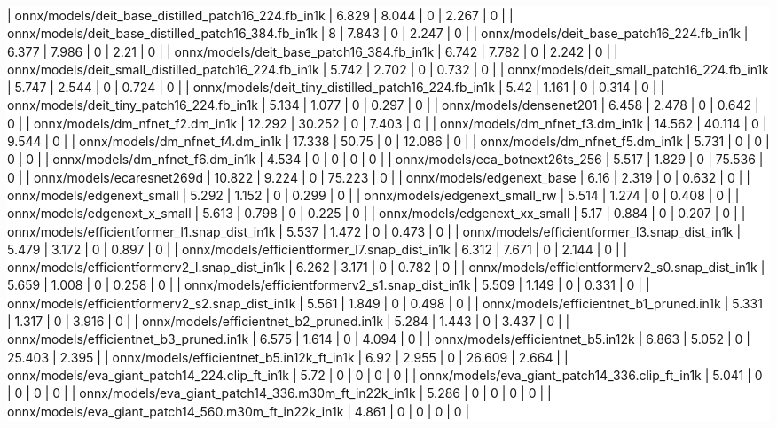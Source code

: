 | onnx/models/deit_base_distilled_patch16_224.fb_in1k                |       6.829 |         8.044 |        0     |          2.267 |       0     |
| onnx/models/deit_base_distilled_patch16_384.fb_in1k                |       8     |         7.843 |        0     |          2.247 |       0     |
| onnx/models/deit_base_patch16_224.fb_in1k                          |       6.377 |         7.986 |        0     |          2.21  |       0     |
| onnx/models/deit_base_patch16_384.fb_in1k                          |       6.742 |         7.782 |        0     |          2.242 |       0     |
| onnx/models/deit_small_distilled_patch16_224.fb_in1k               |       5.742 |         2.702 |        0     |          0.732 |       0     |
| onnx/models/deit_small_patch16_224.fb_in1k                         |       5.747 |         2.544 |        0     |          0.724 |       0     |
| onnx/models/deit_tiny_distilled_patch16_224.fb_in1k                |       5.42  |         1.161 |        0     |          0.314 |       0     |
| onnx/models/deit_tiny_patch16_224.fb_in1k                          |       5.134 |         1.077 |        0     |          0.297 |       0     |
| onnx/models/densenet201                                            |       6.458 |         2.478 |        0     |          0.642 |       0     |
| onnx/models/dm_nfnet_f2.dm_in1k                                    |      12.292 |        30.252 |        0     |          7.403 |       0     |
| onnx/models/dm_nfnet_f3.dm_in1k                                    |      14.562 |        40.114 |        0     |          9.544 |       0     |
| onnx/models/dm_nfnet_f4.dm_in1k                                    |      17.338 |        50.75  |        0     |         12.086 |       0     |
| onnx/models/dm_nfnet_f5.dm_in1k                                    |       5.731 |         0     |        0     |          0     |       0     |
| onnx/models/dm_nfnet_f6.dm_in1k                                    |       4.534 |         0     |        0     |          0     |       0     |
| onnx/models/eca_botnext26ts_256                                    |       5.517 |         1.829 |        0     |         75.536 |       0     |
| onnx/models/ecaresnet269d                                          |      10.822 |         9.224 |        0     |         75.223 |       0     |
| onnx/models/edgenext_base                                          |       6.16  |         2.319 |        0     |          0.632 |       0     |
| onnx/models/edgenext_small                                         |       5.292 |         1.152 |        0     |          0.299 |       0     |
| onnx/models/edgenext_small_rw                                      |       5.514 |         1.274 |        0     |          0.408 |       0     |
| onnx/models/edgenext_x_small                                       |       5.613 |         0.798 |        0     |          0.225 |       0     |
| onnx/models/edgenext_xx_small                                      |       5.17  |         0.884 |        0     |          0.207 |       0     |
| onnx/models/efficientformer_l1.snap_dist_in1k                      |       5.537 |         1.472 |        0     |          0.473 |       0     |
| onnx/models/efficientformer_l3.snap_dist_in1k                      |       5.479 |         3.172 |        0     |          0.897 |       0     |
| onnx/models/efficientformer_l7.snap_dist_in1k                      |       6.312 |         7.671 |        0     |          2.144 |       0     |
| onnx/models/efficientformerv2_l.snap_dist_in1k                     |       6.262 |         3.171 |        0     |          0.782 |       0     |
| onnx/models/efficientformerv2_s0.snap_dist_in1k                    |       5.659 |         1.008 |        0     |          0.258 |       0     |
| onnx/models/efficientformerv2_s1.snap_dist_in1k                    |       5.509 |         1.149 |        0     |          0.331 |       0     |
| onnx/models/efficientformerv2_s2.snap_dist_in1k                    |       5.561 |         1.849 |        0     |          0.498 |       0     |
| onnx/models/efficientnet_b1_pruned.in1k                            |       5.331 |         1.317 |        0     |          3.916 |       0     |
| onnx/models/efficientnet_b2_pruned.in1k                            |       5.284 |         1.443 |        0     |          3.437 |       0     |
| onnx/models/efficientnet_b3_pruned.in1k                            |       6.575 |         1.614 |        0     |          4.094 |       0     |
| onnx/models/efficientnet_b5.in12k                                  |       6.863 |         5.052 |        0     |         25.403 |       2.395 |
| onnx/models/efficientnet_b5.in12k_ft_in1k                          |       6.92  |         2.955 |        0     |         26.609 |       2.664 |
| onnx/models/eva_giant_patch14_224.clip_ft_in1k                     |       5.72  |         0     |        0     |          0     |       0     |
| onnx/models/eva_giant_patch14_336.clip_ft_in1k                     |       5.041 |         0     |        0     |          0     |       0     |
| onnx/models/eva_giant_patch14_336.m30m_ft_in22k_in1k               |       5.286 |         0     |        0     |          0     |       0     |
| onnx/models/eva_giant_patch14_560.m30m_ft_in22k_in1k               |       4.861 |         0     |        0     |          0     |       0     |